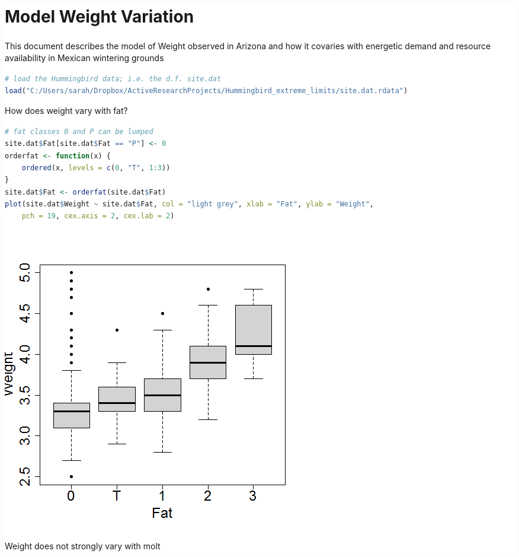 Model Weight Variation
========================================================

This document describes the model of Weight observed in Arizona and how it covaries with energetic demand and resource availability in Mexican wintering grounds


```r
# load the Hummingbird data; i.e. the d.f. site.dat
load("C:/Users/sarah/Dropbox/ActiveResearchProjects/Hummingbird_extreme_limits/site.dat.rdata")
```


How does weight vary with fat?

```r
# fat classes 0 and P can be lumped
site.dat$Fat[site.dat$Fat == "P"] <- 0
orderfat <- function(x) {
    ordered(x, levels = c(0, "T", 1:3))
}
site.dat$Fat <- orderfat(site.dat$Fat)
plot(site.dat$Weight ~ site.dat$Fat, col = "light grey", xlab = "Fat", ylab = "Weight", 
    pch = 19, cex.axis = 2, cex.lab = 2)
```

![plot of chunk unnamed-chunk-2](figure/unnamed-chunk-2.png) 


Weight does not strongly vary with molt
